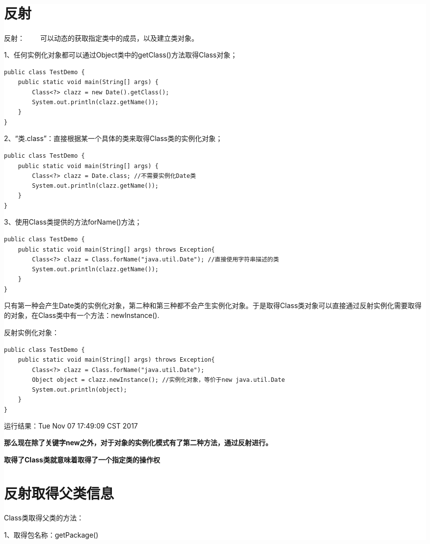 # 反射 #

反射：
　　可以动态的获取指定类中的成员，以及建立类对象。


1、任何实例化对象都可以通过Object类中的getClass()方法取得Class对象；

    public class TestDemo {
    	public static void main(String[] args) {
    		Class<?> clazz = new Date().getClass();
    		System.out.println(clazz.getName());
    	}
    }

2、“类.class”：直接根据某一个具体的类来取得Class类的实例化对象；

    public class TestDemo {
    	public static void main(String[] args) {
    		Class<?> clazz = Date.class; //不需要实例化Date类
    		System.out.println(clazz.getName());
    	}
    }

3、使用Class类提供的方法forName()方法；

    public class TestDemo {
    	public static void main(String[] args) throws Exception{
    		Class<?> clazz = Class.forName("java.util.Date"); //直接使用字符串描述的类
    		System.out.println(clazz.getName());
    	}
    }

只有第一种会产生Date类的实例化对象，第二种和第三种都不会产生实例化对象。于是取得Class类对象可以直接通过反射实例化需要取得的对象，在Class类中有一个方法：newInstance().

反射实例化对象：

    public class TestDemo {
    	public static void main(String[] args) throws Exception{
    		Class<?> clazz = Class.forName("java.util.Date"); 
    		Object object = clazz.newInstance(); //实例化对象，等价于new java.util.Date
    		System.out.println(object);
    	}
    }
运行结果：Tue Nov 07 17:49:09 CST 2017

**那么现在除了关键字new之外，对于对象的实例化模式有了第二种方法，通过反射进行。**

**取得了Class类就意味着取得了一个指定类的操作权**


# 反射取得父类信息 #

Class类取得父类的方法：

1、取得包名称：getPackage()
